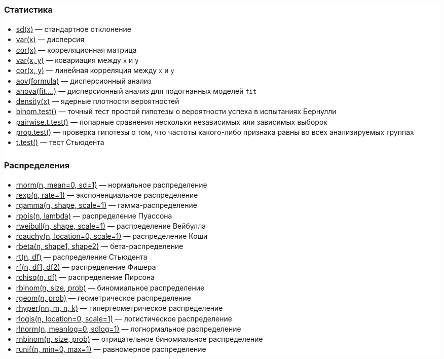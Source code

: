 ### Статистика

* [sd(x)](http://stat.ethz.ch/R-manual/R-patched/library/stats/html/sd.html) — стандартное отклонение
* [var(x)](http://stat.ethz.ch/R-manual/R-patched/library/stats/html/cor.html) — дисперсия
* [cor(x)](http://stat.ethz.ch/R-manual/R-patched/library/stats/html/cor.html) — корреляционная матрица
* [var(x, y)](http://stat.ethz.ch/R-manual/R-patched/library/stats/html/cor.html) — ковариация между `x` и `y`
* [cor(x, y)](http://stat.ethz.ch/R-manual/R-patched/library/stats/html/cor.html) — линейная корреляция между `x` и `y`
* [aov(formula)](http://stat.ethz.ch/R-manual/R-patched/library/stats/html/aov.html) — дисперсионный анализ
* [anova(fit,...)](http://stat.ethz.ch/R-manual/R-patched/library/stats/html/anova.html) — дисперсионный анализ для подогнанных моделей `fit`
* [density(x)](http://stat.ethz.ch/R-manual/R-patched/library/stats/html/density.html) — ядерные плотности вероятностей
* [binom.test()](http://stat.ethz.ch/R-manual/R-patched/library/stats/html/binom.test.html) — точный тест простой гипотезы о вероятности успеха в испытаниях Бернулли
* [pairwise.t.test()](http://stat.ethz.ch/R-manual/R-patched/library/stats/html/pairwise.t.test.html) — попарные сравнения нескольки независимых или зависимых выборок
* [prop.test()](http://stat.ethz.ch/R-manual/R-patched/library/stats/html/prop.test.html) —  проверка гипотезы о том, что частоты какого-либо признака равны во всех анализируемых группах
* [t.test()](http://stat.ethz.ch/R-manual/R-patched/library/stats/html/t.test.html) — тест Стьюдента

### Распределения
* [rnorm(n, mean=0, sd=1)](http://stat.ethz.ch/R-manual/R-patched/library/stats/html/Normal.html) — нормальное распределение
* [rexp(n, rate=1)](http://stat.ethz.ch/R-manual/R-patched/library/stats/html/Exponential.html) — экспоненциальное распределение
* [rgamma(n, shape, scale=1)](http://stat.ethz.ch/R-manual/R-patched/library/stats/html/GammaDist.html) — гамма-распределение
* [rpois(n, lambda)](http://stat.ethz.ch/R-manual/R-patched/library/stats/html/Poisson.html) — распределение Пуассона
* [rweibull(n, shape, scale=1)](http://stat.ethz.ch/R-manual/R-patched/library/stats/html/Weibull.html) — распределение Вейбулла
* [rcauchy(n, location=0, scale=1)](http://stat.ethz.ch/R-manual/R-patched/library/stats/html/Cauchy.html) — распределение Коши
* [rbeta(n, shape1, shape2)](http://stat.ethz.ch/R-manual/R-patched/library/stats/html/Beta.html) — бета-распределение
* [rt(n, df)](http://stat.ethz.ch/R-manual/R-patched/library/stats/html/TDist.html) — распределение Стьюдента
* [rf(n, df1, df2)](http://stat.ethz.ch/R-manual/R-patched/library/stats/html/Fdist.html) — распределение Фишера
* [rchisq(n, df)](http://stat.ethz.ch/R-manual/R-patched/library/stats/html/Chisquare.html) — распределение Пирсона
* [rbinom(n, size, prob)](http://stat.ethz.ch/R-manual/R-patched/library/stats/html/Binomial.html) — биномиальное распределение
* [rgeom(n, prob)](http://stat.ethz.ch/R-manual/R-patched/library/stats/html/Geometric.html) — геометрическое распределение
* [rhyper(nn, m, n, k)](http://stat.ethz.ch/R-manual/R-patched/library/stats/html/Hypergeometric.html) — гипергеометрическое распределение
* [rlogis(n, location=0, scale=1)](http://stat.ethz.ch/R-manual/R-patched/library/stats/html/Logistic.html) — логистическое распределение
* [rlnorm(n, meanlog=0, sdlog=1)](http://stat.ethz.ch/R-manual/R-patched/library/stats/html/Lognormal.html) — логнормальное распределение
* [rnbinom(n, size, prob)](http://stat.ethz.ch/R-manual/R-patched/library/stats/html/NegBinomial.html) — отрицательное биномиальное распределение
* [runif(n, min=0, max=1)](http://stat.ethz.ch/R-manual/R-patched/library/stats/html/Uniform.html) — равномерное распределение
